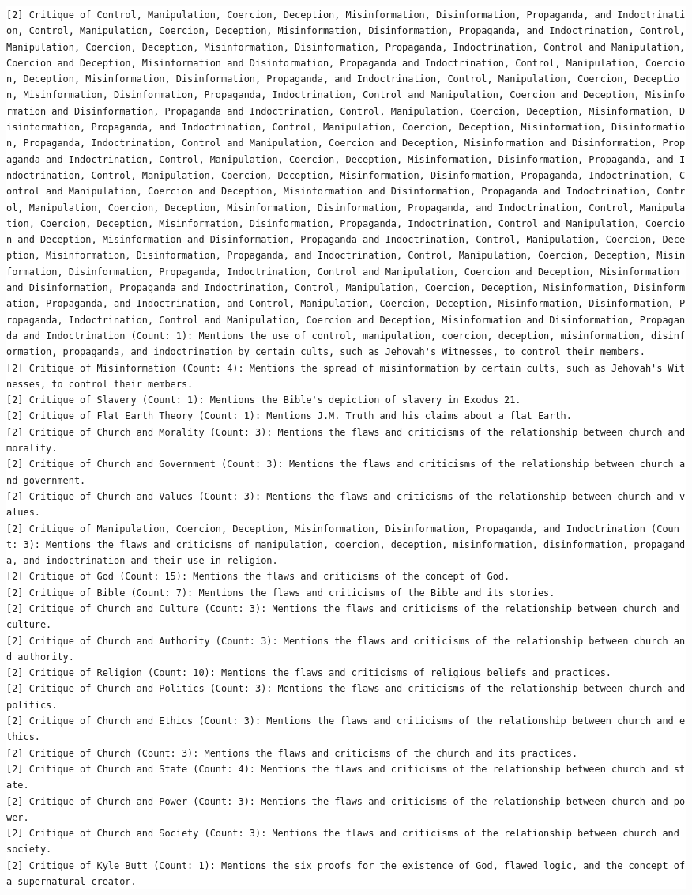 	[2] Critique of Control, Manipulation, Coercion, Deception, Misinformation, Disinformation, Propaganda, and Indoctrination, Control, Manipulation, Coercion, Deception, Misinformation, Disinformation, Propaganda, and Indoctrination, Control, Manipulation, Coercion, Deception, Misinformation, Disinformation, Propaganda, Indoctrination, Control and Manipulation, Coercion and Deception, Misinformation and Disinformation, Propaganda and Indoctrination, Control, Manipulation, Coercion, Deception, Misinformation, Disinformation, Propaganda, and Indoctrination, Control, Manipulation, Coercion, Deception, Misinformation, Disinformation, Propaganda, Indoctrination, Control and Manipulation, Coercion and Deception, Misinformation and Disinformation, Propaganda and Indoctrination, Control, Manipulation, Coercion, Deception, Misinformation, Disinformation, Propaganda, and Indoctrination, Control, Manipulation, Coercion, Deception, Misinformation, Disinformation, Propaganda, Indoctrination, Control and Manipulation, Coercion and Deception, Misinformation and Disinformation, Propaganda and Indoctrination, Control, Manipulation, Coercion, Deception, Misinformation, Disinformation, Propaganda, and Indoctrination, Control, Manipulation, Coercion, Deception, Misinformation, Disinformation, Propaganda, Indoctrination, Control and Manipulation, Coercion and Deception, Misinformation and Disinformation, Propaganda and Indoctrination, Control, Manipulation, Coercion, Deception, Misinformation, Disinformation, Propaganda, and Indoctrination, Control, Manipulation, Coercion, Deception, Misinformation, Disinformation, Propaganda, Indoctrination, Control and Manipulation, Coercion and Deception, Misinformation and Disinformation, Propaganda and Indoctrination, Control, Manipulation, Coercion, Deception, Misinformation, Disinformation, Propaganda, and Indoctrination, Control, Manipulation, Coercion, Deception, Misinformation, Disinformation, Propaganda, Indoctrination, Control and Manipulation, Coercion and Deception, Misinformation and Disinformation, Propaganda and Indoctrination, Control, Manipulation, Coercion, Deception, Misinformation, Disinformation, Propaganda, and Indoctrination, and Control, Manipulation, Coercion, Deception, Misinformation, Disinformation, Propaganda, Indoctrination, Control and Manipulation, Coercion and Deception, Misinformation and Disinformation, Propaganda and Indoctrination (Count: 1): Mentions the use of control, manipulation, coercion, deception, misinformation, disinformation, propaganda, and indoctrination by certain cults, such as Jehovah's Witnesses, to control their members.
	[2] Critique of Misinformation (Count: 4): Mentions the spread of misinformation by certain cults, such as Jehovah's Witnesses, to control their members.
	[2] Critique of Slavery (Count: 1): Mentions the Bible's depiction of slavery in Exodus 21.
	[2] Critique of Flat Earth Theory (Count: 1): Mentions J.M. Truth and his claims about a flat Earth.
	[2] Critique of Church and Morality (Count: 3): Mentions the flaws and criticisms of the relationship between church and morality.
	[2] Critique of Church and Government (Count: 3): Mentions the flaws and criticisms of the relationship between church and government.
	[2] Critique of Church and Values (Count: 3): Mentions the flaws and criticisms of the relationship between church and values.
	[2] Critique of Manipulation, Coercion, Deception, Misinformation, Disinformation, Propaganda, and Indoctrination (Count: 3): Mentions the flaws and criticisms of manipulation, coercion, deception, misinformation, disinformation, propaganda, and indoctrination and their use in religion.
	[2] Critique of God (Count: 15): Mentions the flaws and criticisms of the concept of God.
	[2] Critique of Bible (Count: 7): Mentions the flaws and criticisms of the Bible and its stories.
	[2] Critique of Church and Culture (Count: 3): Mentions the flaws and criticisms of the relationship between church and culture.
	[2] Critique of Church and Authority (Count: 3): Mentions the flaws and criticisms of the relationship between church and authority.
	[2] Critique of Religion (Count: 10): Mentions the flaws and criticisms of religious beliefs and practices.
	[2] Critique of Church and Politics (Count: 3): Mentions the flaws and criticisms of the relationship between church and politics.
	[2] Critique of Church and Ethics (Count: 3): Mentions the flaws and criticisms of the relationship between church and ethics.
	[2] Critique of Church (Count: 3): Mentions the flaws and criticisms of the church and its practices.
	[2] Critique of Church and State (Count: 4): Mentions the flaws and criticisms of the relationship between church and state.
	[2] Critique of Church and Power (Count: 3): Mentions the flaws and criticisms of the relationship between church and power.
	[2] Critique of Church and Society (Count: 3): Mentions the flaws and criticisms of the relationship between church and society.
	[2] Critique of Kyle Butt (Count: 1): Mentions the six proofs for the existence of God, flawed logic, and the concept of a supernatural creator.